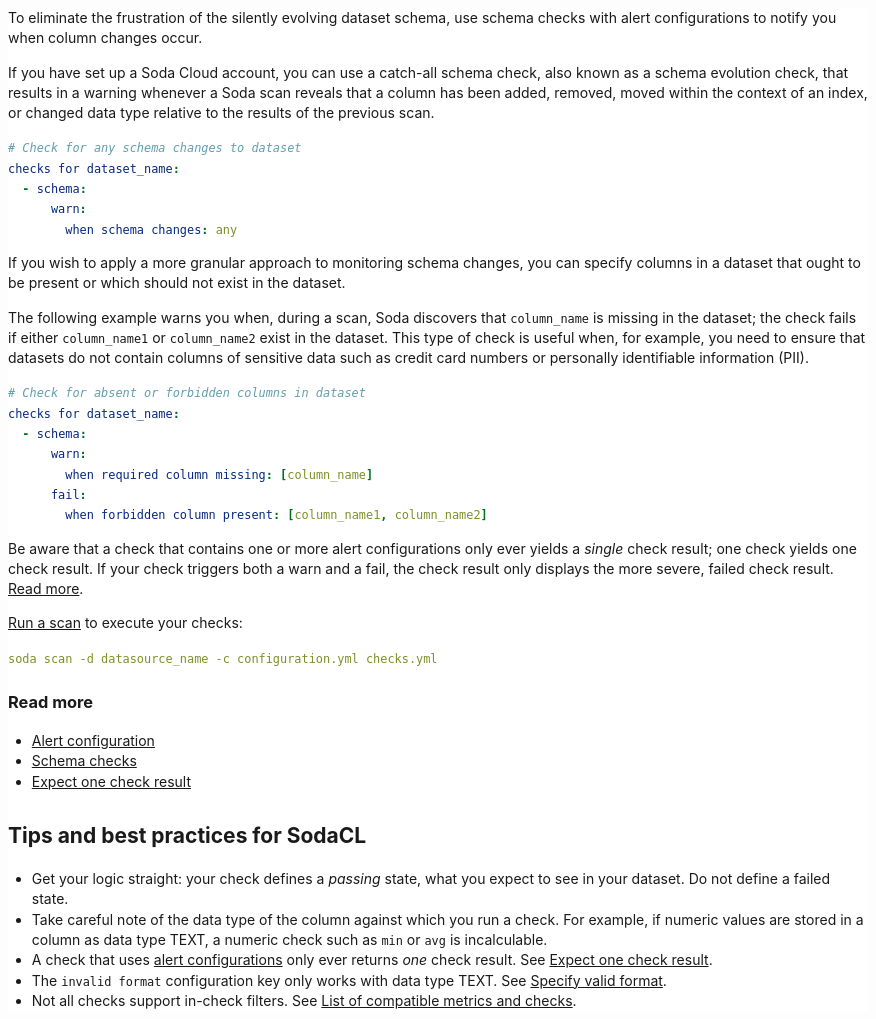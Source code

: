 To eliminate the frustration of the silently evolving dataset schema, use schema checks with alert configurations to notify you when column changes occur.

If you have set up a Soda Cloud account, you can use a catch-all schema check, also known as a schema evolution check, that results in a warning whenever a Soda scan reveals that a column has been added, removed, moved within the context of an index, or changed data type relative to the results of the previous scan.

```yaml
# Check for any schema changes to dataset
checks for dataset_name:
  - schema:
      warn: 
        when schema changes: any
```



If you wish to apply a more granular approach to monitoring schema changes, you can specify columns in a dataset that ought to be present or which should not exist in the dataset.

The following example warns you when, during a scan, Soda discovers that `column_name` is missing in the dataset; the check fails if either `column_name1` or `column_name2` exist in the dataset. This type of check is useful when, for example, you need to ensure that datasets do not contain columns of sensitive data such as credit card numbers or personally identifiable information (PII).

```yaml
# Check for absent or forbidden columns in dataset
checks for dataset_name:
  - schema:
      warn:
        when required column missing: [column_name]
      fail:
        when forbidden column present: [column_name1, column_name2]
```

Be aware that a check that contains one or more alert configurations only ever yields a _single_ check result; one check yields one check result. If your check triggers both a warn and a fail, the check result only displays the more severe, failed check result. [Read more](../sodacl-reference/schema.md#expect-one-check-result).

[Run a scan](../run-a-scan/) to execute your checks:

```yaml
soda scan -d datasource_name -c configuration.yml checks.yml
```

### Read more

* [Alert configuration](../sodacl-reference/optional-config.md#add-alert-configurations)
* [Schema checks](../sodacl-reference/schema.md)
* [Expect one check result](../sodacl-reference/optional-config.md#expect-one-check-result)

## Tips and best practices for SodaCL

* Get your logic straight: your check defines a _passing_ state, what you expect to see in your dataset. Do not define a failed state.
* Take careful note of the data type of the column against which you run a check. For example, if numeric values are stored in a column as data type TEXT, a numeric check such as `min` or `avg` is incalculable.
* A check that uses [alert configurations](../sodacl-reference/optional-config.md#add-alert-configurations) only ever returns _one_ check result. See [Expect one check result](../sodacl-reference/optional-config.md#expect-one-check-result).
* The `invalid format` configuration key only works with data type TEXT. See [Specify valid format](../sodacl-reference/validity-metrics.md#specify-valid-format).
* Not all checks support in-check filters. See [List of compatible metrics and checks](../sodacl-reference/filters.md#list-of-compatible-metrics-and-checks).
